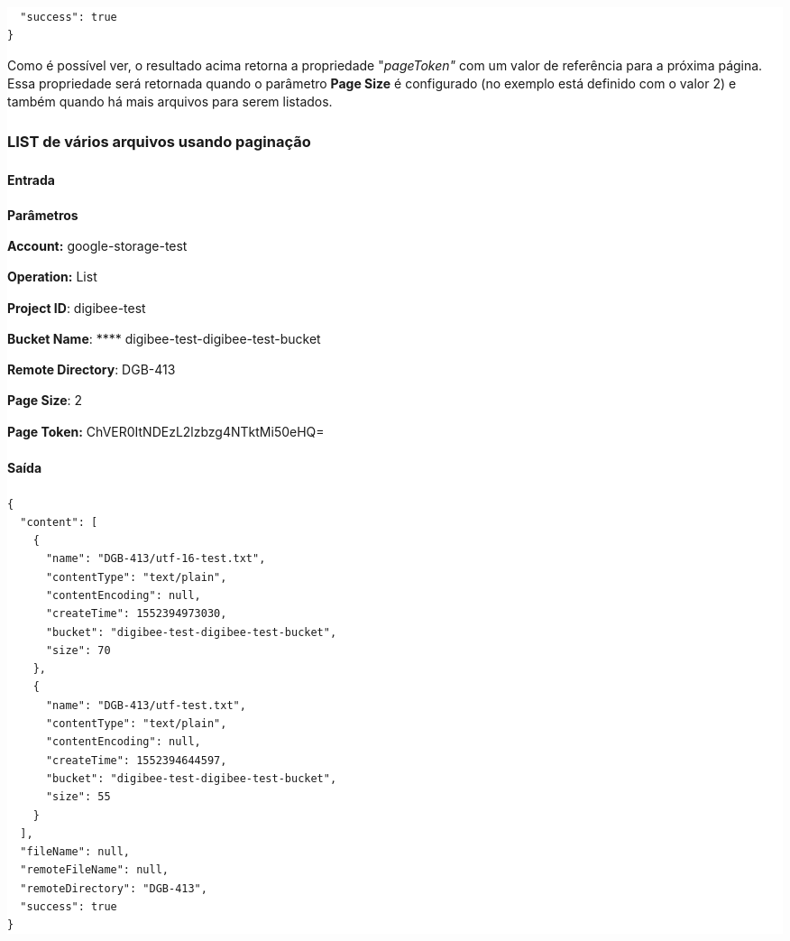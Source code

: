 ```
  "success": true
}
```

Como é possível ver, o resultado acima retorna a propriedade "_pageToken"_ com um valor de referência para a próxima página. Essa propriedade será retornada quando o parâmetro **Page Size** é configurado (no exemplo está definido com o valor 2) e também quando há mais arquivos para serem listados.

### LIST de vários arquivos usando paginação <a href="#h_8ef178b35a" id="h_8ef178b35a"></a>

#### **Entrada**

**Parâmetros**

**Account:** google-storage-test

**Operation:** List

**Project ID**: digibee-test

**Bucket Name**: **** digibee-test-digibee-test-bucket

**Remote Directory**: DGB-413

**Page Size**: 2

**Page Token:** ChVER0ItNDEzL2lzbzg4NTktMi50eHQ=

#### **Saída**

```
{
  "content": [
    {
      "name": "DGB-413/utf-16-test.txt",
      "contentType": "text/plain",
      "contentEncoding": null,
      "createTime": 1552394973030,
      "bucket": "digibee-test-digibee-test-bucket",
      "size": 70
    },
    {
      "name": "DGB-413/utf-test.txt",
      "contentType": "text/plain",
      "contentEncoding": null,
      "createTime": 1552394644597,
      "bucket": "digibee-test-digibee-test-bucket",
      "size": 55
    }
  ],
  "fileName": null,
  "remoteFileName": null,
  "remoteDirectory": "DGB-413",
  "success": true
}
```
